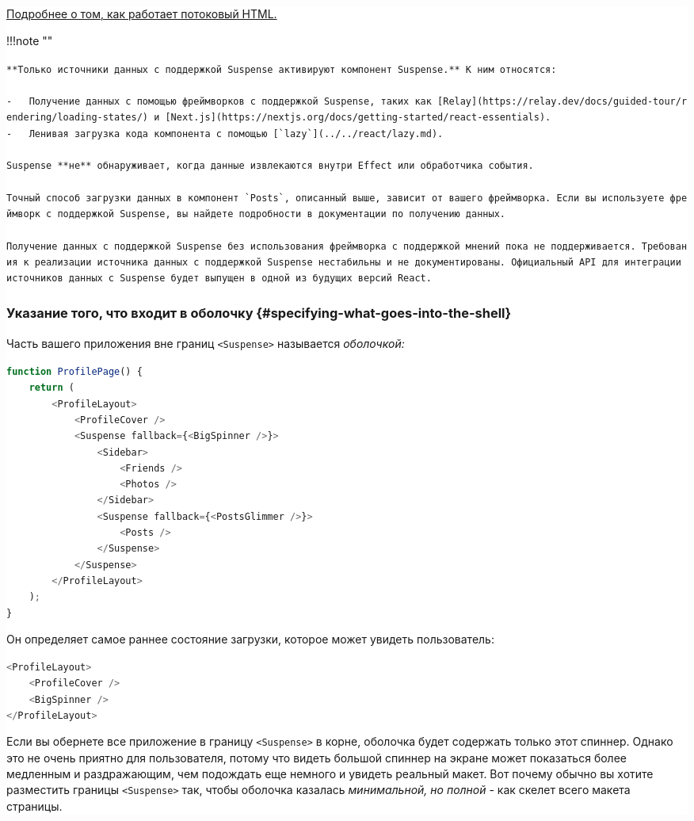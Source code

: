[Подробнее о том, как работает потоковый HTML.](https://github.com/reactwg/react-18/discussions/37)

!!!note ""

    **Только источники данных с поддержкой Suspense активируют компонент Suspense.** К ним относятся:

    -   Получение данных с помощью фреймворков с поддержкой Suspense, таких как [Relay](https://relay.dev/docs/guided-tour/rendering/loading-states/) и [Next.js](https://nextjs.org/docs/getting-started/react-essentials).
    -   Ленивая загрузка кода компонента с помощью [`lazy`](../../react/lazy.md).

    Suspense **не** обнаруживает, когда данные извлекаются внутри Effect или обработчика события.

    Точный способ загрузки данных в компонент `Posts`, описанный выше, зависит от вашего фреймворка. Если вы используете фреймворк с поддержкой Suspense, вы найдете подробности в документации по получению данных.

    Получение данных с поддержкой Suspense без использования фреймворка с поддержкой мнений пока не поддерживается. Требования к реализации источника данных с поддержкой Suspense нестабильны и не документированы. Официальный API для интеграции источников данных с Suspense будет выпущен в одной из будущих версий React.

### Указание того, что входит в оболочку {#specifying-what-goes-into-the-shell}

Часть вашего приложения вне границ `<Suspense>` называется _оболочкой:_

```js
function ProfilePage() {
    return (
        <ProfileLayout>
            <ProfileCover />
            <Suspense fallback={<BigSpinner />}>
                <Sidebar>
                    <Friends />
                    <Photos />
                </Sidebar>
                <Suspense fallback={<PostsGlimmer />}>
                    <Posts />
                </Suspense>
            </Suspense>
        </ProfileLayout>
    );
}
```

Он определяет самое раннее состояние загрузки, которое может увидеть пользователь:

```js
<ProfileLayout>
    <ProfileCover />
    <BigSpinner />
</ProfileLayout>
```

Если вы обернете все приложение в границу `<Suspense>` в корне, оболочка будет содержать только этот спиннер. Однако это не очень приятно для пользователя, потому что видеть большой спиннер на экране может показаться более медленным и раздражающим, чем подождать еще немного и увидеть реальный макет. Вот почему обычно вы хотите разместить границы `<Suspense>` так, чтобы оболочка казалась _минимальной, но полной_ - как скелет всего макета страницы.
